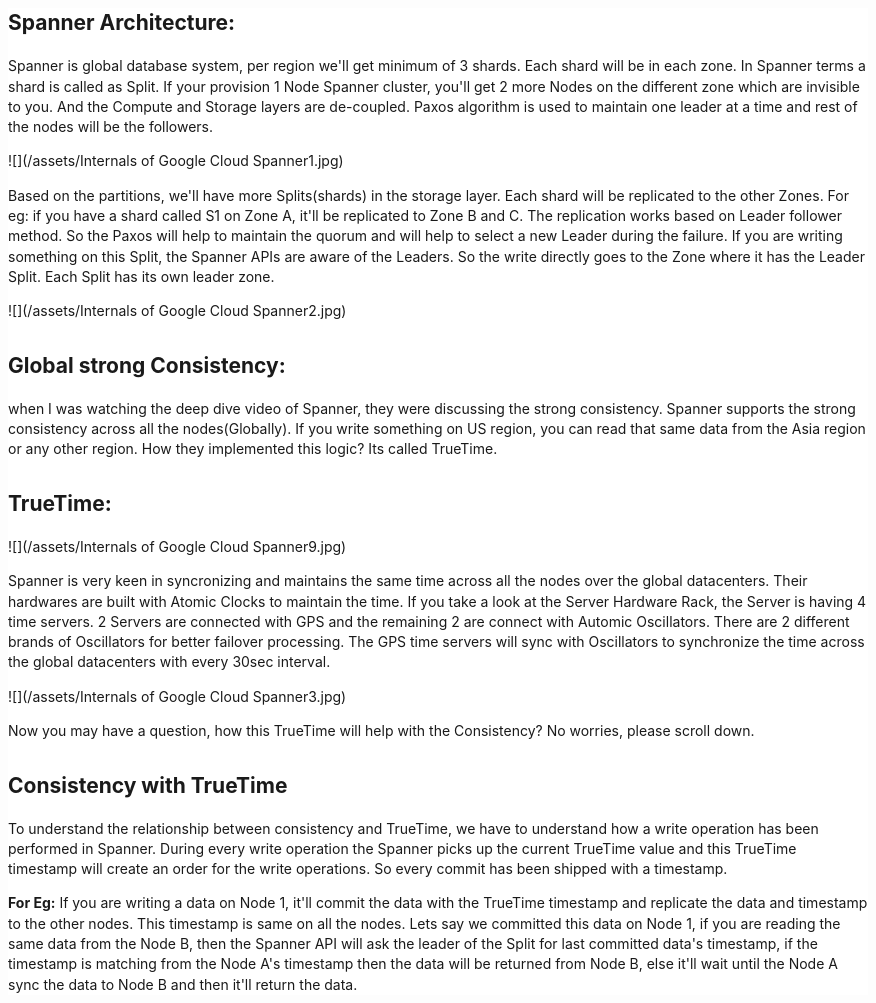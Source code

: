 ## Spanner Architecture:

Spanner is global database system, per region we'll get minimum of 3 shards. Each shard will be in each zone. In Spanner terms a shard is called as Split. If your provision 1 Node Spanner cluster, you'll get 2 more Nodes on the different zone which are invisible to you. And the Compute and Storage layers are de-coupled. Paxos algorithm is used to maintain one leader at a time and rest of the nodes will be the followers. 

![](/assets/Internals of Google Cloud Spanner1.jpg)

Based on the partitions, we'll have more Splits(shards) in the storage layer. Each shard will be replicated to the other Zones. For eg: if you have a shard called S1 on Zone A, it'll be replicated to Zone B and C. The replication works based on Leader follower method. So the Paxos will help to maintain the quorum and will help to select a new Leader during the failure. If you are writing something on this Split, the Spanner APIs are aware of the Leaders. So the write directly goes to the Zone where it has the Leader Split. Each Split has its own leader zone.

![](/assets/Internals of Google Cloud Spanner2.jpg)

## Global strong Consistency: 

when I was watching the deep dive video of Spanner, they were discussing the strong consistency. Spanner supports the strong consistency across all the nodes(Globally). If you write something on US region, you can read that same data from the Asia region or any other region. How they implemented this logic? Its called TrueTime.

## TrueTime: 

![](/assets/Internals of Google Cloud Spanner9.jpg)

Spanner is very keen in syncronizing and maintains the same time across all the nodes over the global datacenters. Their hardwares are built with Atomic Clocks to maintain the time. If you take a look at the Server Hardware Rack, the Server is having 4 time servers. 2 Servers are connected with GPS and the remaining 2 are connect with Automic Oscillators. There are 2 different brands of Oscillators for better failover processing. The GPS time servers will sync with Oscillators to synchronize the time across the global datacenters with every 30sec interval. 

![](/assets/Internals of Google Cloud Spanner3.jpg)

Now you may have a question, how this TrueTime will help with the Consistency? No worries, please scroll down.

## Consistency with TrueTime
To understand the relationship between consistency and TrueTime, we have to understand how a write operation has been performed in Spanner. During every write operation the Spanner picks up the current TrueTime value and this TrueTime timestamp will create an order for the write operations. So every commit has been shipped with a timestamp. 

**For Eg:** If you are writing a data on Node 1, it'll commit the data with the TrueTime timestamp and replicate the data and timestamp to the other nodes. This timestamp is same on all the nodes. Lets say we committed this data on Node 1, if you are reading the same data from the Node B, then the Spanner API will ask the leader of the Split for last committed data's timestamp, if the timestamp is matching from the Node A's timestamp then the data will be returned from Node B, else it'll wait until the Node A sync the data to Node B and then it'll return the data. 

